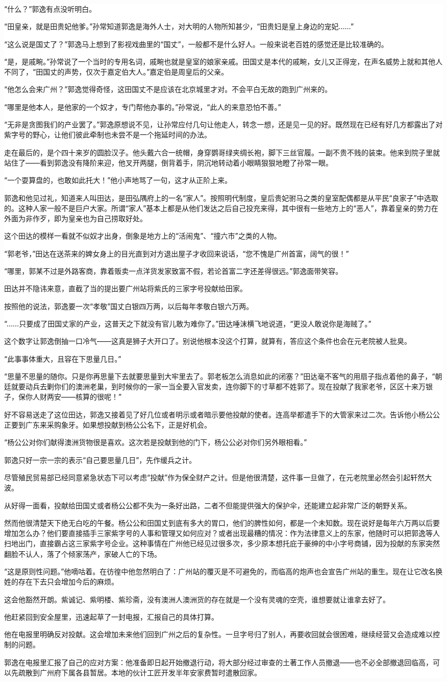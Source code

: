 “什么？”郭逸有点没听明白。

“田皇亲，就是田贵妃他爹。”孙常知道郭逸是海外人士，对大明的人物所知甚少，“田贵妇是皇上身边的宠妃……”

“这么说是国丈了？”郭逸马上想到了影视戏曲里的“国丈”，一般都不是什么好人。一般来说老百姓的感觉还是比较准确的。

“是，是戚畹。”孙常说了一个当时的专用名词，戚畹也就是皇室的娘家亲戚。田国丈是本代的戚畹，女儿又正得宠，在声名威势上就和其他人不同了，“田国丈的声势，仅次于嘉定伯大人。”嘉定伯是周皇后的父亲。

“他怎么会来广州？”郭逸觉得奇怪，这田国丈不是应该在北京城里才对。不会平白无故的跑到广州来的。

“哪里是他本人，是他家的一个奴才，专门帮他办事的。”孙常说，“此人的来意恐怕不善。”

“无非是贪图我们的产业罢了。”郭逸原想说不见，让孙常应付几句让他走人，转念一想，还是见一见的好。既然现在已经有好几方都露出了对紫字号的野心，让他们彼此牵制也未尝不是一个拖延时间的办法。

走在最后的，是个四十来岁的圆脸汉子。他头戴六合一统帽，身穿鹦哥绿夹绸长袍，脚下三丝官履。一副不贵不贱的装束。他来到院子里就站住了——看到郭逸没有降阶来迎，他叉开两腿，倒背着手，阴沉地转动着小眼睛狠狠地瞪了孙常一眼。

“一个耍算盘的，也敢如此托大！”他小声地骂了一句，这才从正阶上来。

郭逸和他见过礼，知道来人叫田达，是田弘隅府上的一名“家人”。按照明代制度，皇后贵妃驸马之类的皇室配偶都是从平民“良家子”中选取的。这种人家一般不是巨户大家。所谓“家人”基本上都是从他们发达之后自己投充来得，其中很有一些地方上的“恶人”，靠着皇亲的势力在外面为非作歹，即为皇亲也为自己捞取好处。

这个田达的模样一看就不似奴才出身，倒象是地方上的“活闹鬼”、“撞六市”之类的人物。

“郭老爷，”田达在送茶来的婢女身上的目光直到对方退出屋子才收回来说话，“您不愧是广州首富，阔气的很！”

“哪里，郭某不过是外路客商，靠着贩卖一点洋货发家致富不假，若论首富二字还差得很远。”郭逸面带笑容。

田达并不隐讳来意，直截了当的提出要广州站将紫氏的三家字号投献给田家。

按照他的说法，郭逸要一次“孝敬”国丈白银四万两，以后每年孝敬白银六万两。

“……只要成了田国丈家的产业，这普天之下就没有官儿敢为难你了。”田达唾沫横飞地说道，“更没人敢说你是海贼了。”

这个数字让郭逸倒抽一口冷气——这真是狮子大开口了。别说他根本没这个打算，就算有，答应这个条件也会在元老院被人批臭。

“此事事体重大，且容在下思量几日。”

“思量不思量的随你。只是你再思量下去就要思量到大牢里去了。郭老板怎么消息如此的闭塞？”田达毫不客气的用扇子指点着他的鼻子，“朝廷就要动兵去剿你们的澳洲老巢，到时候你的一家一当全要入官发卖，连你脚下的寸草都不姓郭了。现在投献了我家老爷，区区十来万银子，保你人财两安——核算的很呢！”

好不容易送走了这位田达，郭逸又接着见了好几位或者明示或者暗示要他投献的使者。连高举都遣手下的大管家来过二次。告诉他小杨公公正要到广东来采购象牙。如果想投献到杨公公名下，正是好机会。

“杨公公对你们献得澳洲货物很是喜欢。这次若是投献到他的门下，杨公公必对你们另外眼相看。”

郭逸只好一宗一宗的表示“自己要思量几日”，先作缓兵之计。

尽管殖民贸易部已经同意紧急状态下可以考虑“投献”作为保全财产之计。但是他很清楚，这件事一旦做了，在元老院里必然会引起轩然大波。

从好得一面看，投献给田国丈或者杨公公都不失为一条好出路，二者不但能提供强大的保护伞，还能建立起非常广泛的朝野关系。

然而他很清楚天下绝无白吃的午餐。杨公公和田国丈到底有多大的胃口，他们的脾性如何，都是一个未知数。现在说好是每年六万两以后要增加怎么办？他们要直接插手三家紫字号的人事和管理又如何应对？或者出现最糟的情况：作为法律意义上的东家，他随时可以把郭逸等人扫地出门，直接霸占这三家紫字号企业。这种事情在广州他已经见过很多次，多少原本想托庇于豪绅的中小字号商铺，因为投献的东家突然翻脸不认人，落了个倾家荡产，家破人亡的下场。

“这是原则性问题。”他嘀咕着。在彷徨中他忽然明白了：广州站的覆灭是不可避免的，而临高的炮声也会宣告广州站的重生。现在让它改名换姓的存在下去只会增加今后的麻烦。

这会他豁然开朗。紫诚记、紫明楼、紫珍斋，没有澳洲人澳洲货的存在就是一个没有灵魂的空壳，谁想要就让谁拿去好了。

他赶紧回到安全屋里，迅速起草了一封电报，汇报自己的具体打算。

他在电报里明确反对投献。这会增加未来他们回到广州之后的复杂性。一旦字号归了别人，再要收回就会很困难，继续经营又会造成难以控制的问题。

郭逸在电报里汇报了自己的应对方案：他准备即日起开始撤退行动，将大部分经过审查的土著工作人员撤退——也不必全部撤退回临高，可以先疏散到广州府下属各县暂居。本地的伙计工匠开发半年安家费暂时遣散回家。
